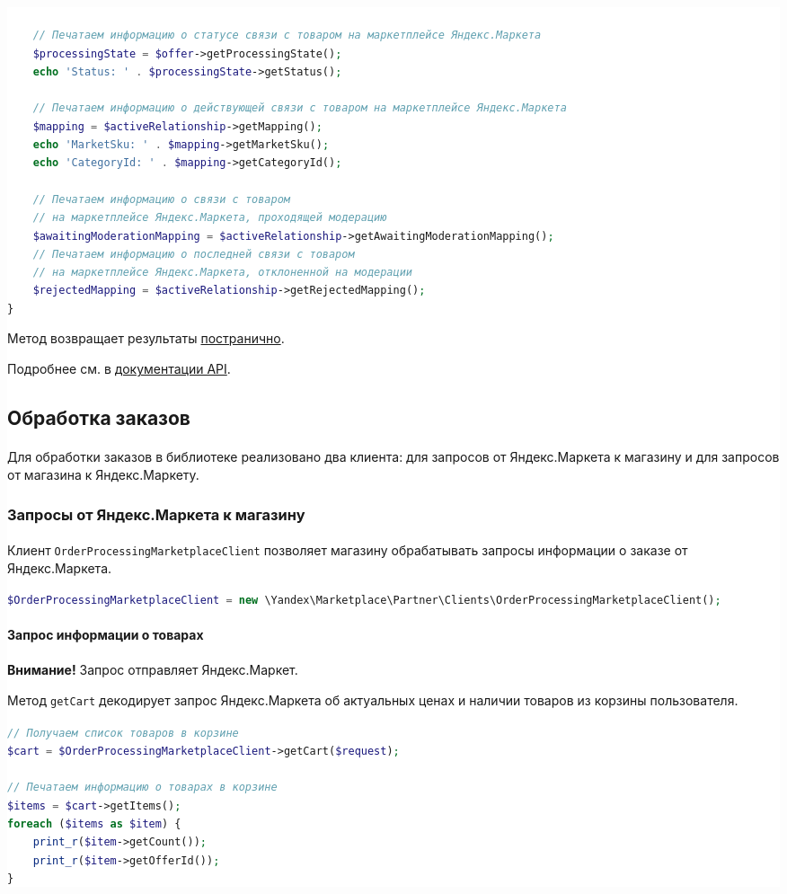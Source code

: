 ```php
    
    // Печатаем информацию о статусе связи с товаром на маркетплейсе Яндекс.Маркета
    $processingState = $offer->getProcessingState();
    echo 'Status: ' . $processingState->getStatus();
    
    // Печатаем информацию о действующей связи с товаром на маркетплейсе Яндекс.Маркета
    $mapping = $activeRelationship->getMapping();
    echo 'MarketSku: ' . $mapping->getMarketSku();
    echo 'CategoryId: ' . $mapping->getCategoryId();
    
    // Печатаем информацию о связи с товаром 
    // на маркетплейсе Яндекс.Маркета, проходящей модерацию
    $awaitingModerationMapping = $activeRelationship->getAwaitingModerationMapping();
    // Печатаем информацию о последней связи с товаром 
    // на маркетплейсе Яндекс.Маркета, отклоненной на модерации
    $rejectedMapping = $activeRelationship->getRejectedMapping();
}
```

Метод возвращает результаты [постранично](Основные-понятия#Постраничный-возврат).

Подробнее см. в [документации API](https://yandex.ru/dev/market/partner-marketplace-cd/doc/dg/reference/get-campaigns-id-offer-mapping-entries-docpage/).

## Обработка заказов

Для обработки заказов в библиотеке реализовано два клиента: для запросов от Яндекс.Маркета к магазину и для запросов от магазина к Яндекс.Маркету.

### Запросы от Яндекс.Маркета к магазину

Клиент `OrderProcessingMarketplaceClient` позволяет магазину обрабатывать запросы информации о заказе от Яндекс.Маркета.

```php
$OrderProcessingMarketplaceClient = new \Yandex\Marketplace\Partner\Clients\OrderProcessingMarketplaceClient();
```

#### Запрос информации о товарах

**Внимание!** Запрос отправляет Яндекс.Маркет.

Метод `getCart` декодирует запрос Яндекс.Маркета об актуальных ценах и наличии товаров из корзины пользователя.

```php
// Получаем список товаров в корзине
$cart = $OrderProcessingMarketplaceClient->getCart($request);

// Печатаем информацию о товарах в корзине
$items = $cart->getItems();
foreach ($items as $item) {
    print_r($item->getCount());
    print_r($item->getOfferId());
}
```
